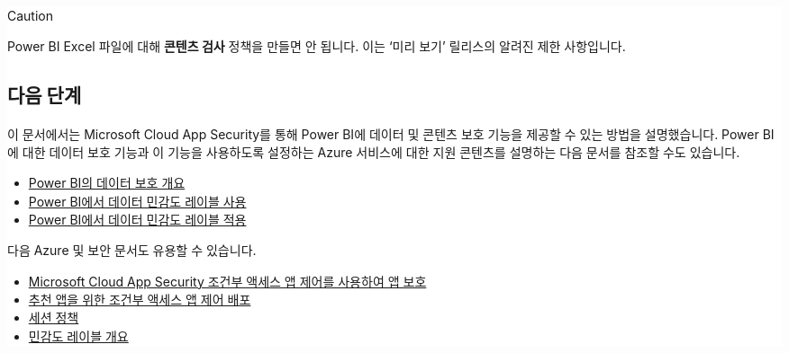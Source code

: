 > [!CAUTION]
> Power BI Excel 파일에 대해 **콘텐츠 검사** 정책을 만들면 안 됩니다. 이는 ‘미리 보기’ 릴리스의 알려진 제한 사항입니다. 

## <a name="next-steps"></a>다음 단계
이 문서에서는 Microsoft Cloud App Security를 통해 Power BI에 데이터 및 콘텐츠 보호 기능을 제공할 수 있는 방법을 설명했습니다. Power BI에 대한 데이터 보호 기능과 이 기능을 사용하도록 설정하는 Azure 서비스에 대한 지원 콘텐츠를 설명하는 다음 문서를 참조할 수도 있습니다.

* [Power BI의 데이터 보호 개요](service-security-data-protection-overview.md)
* [Power BI에서 데이터 민감도 레이블 사용](service-security-enable-data-sensitivity-labels.md)
* [Power BI에서 데이터 민감도 레이블 적용](../designer/service-security-apply-data-sensitivity-labels.md)

다음 Azure 및 보안 문서도 유용할 수 있습니다.

* [Microsoft Cloud App Security 조건부 액세스 앱 제어를 사용하여 앱 보호](https://docs.microsoft.com/cloud-app-security/proxy-intro-aad)
* [추천 앱을 위한 조건부 액세스 앱 제어 배포](https://docs.microsoft.com/cloud-app-security/proxy-deployment-aad)
* [세션 정책](https://docs.microsoft.com/cloud-app-security/session-policy-aad)
* [민감도 레이블 개요](https://docs.microsoft.com/microsoft-365/compliance/sensitivity-labels)
